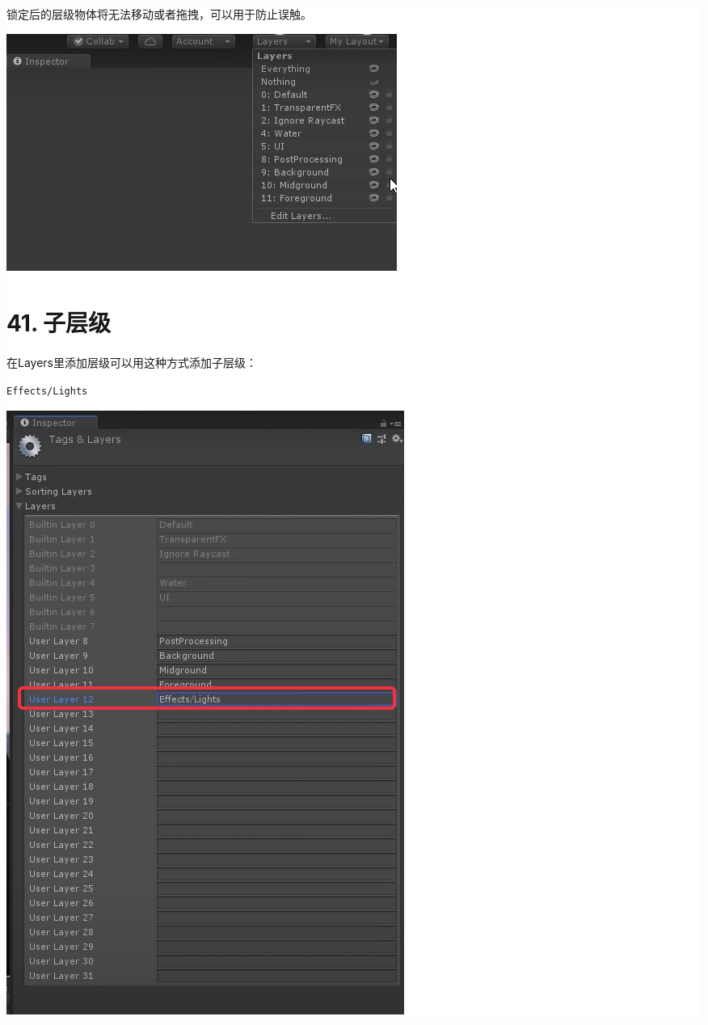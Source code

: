 锁定后的层级物体将无法移动或者拖拽，可以用于防止误触。

![[图片]](https://raw.githubusercontent.com/IMUHERO/Blog/main/00_Unity/Image/02/40.png)

# 41. 子层级
在Layers里添加层级可以用这种方式添加子层级：
```
Effects/Lights
```

![[图片]](https://raw.githubusercontent.com/IMUHERO/Blog/main/00_Unity/Image/02/41.png)